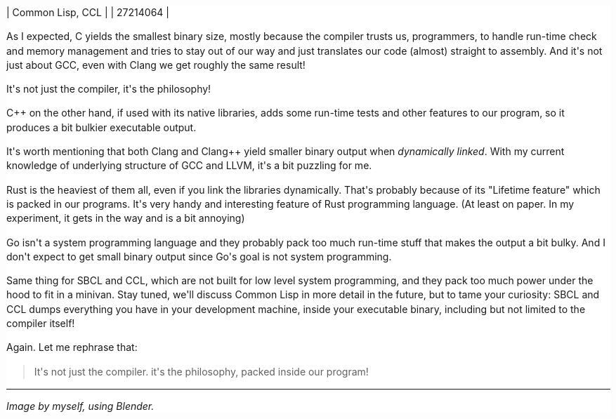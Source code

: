 | Common Lisp, CCL               |                | 27214064        |

As I expected, C yields the smallest binary size, mostly because the compiler trusts us, programmers, to handle run-time check and memory management and tries to stay out of our way and just translates our code (almost) straight to assembly. And it's not just about GCC, even with Clang we get roughly the same result!

It's not just the compiler, it's the philosophy!

C++ on the other hand, if used with its native libraries, adds some run-time tests and other features to our program, so it produces a bit bulkier executable output.

It's worth mentioning that both Clang and Clang++ yield smaller binary output when *dynamically linked*. With my current knowledge of underlying structure of GCC and LLVM, it's a bit puzzling for me.

Rust is the heaviest of them all, even if you link the libraries dynamically. That's probably because of its "Lifetime feature" which is packed in our programs. It's very handy and interesting feature of Rust programming language. (At least on paper. In my experiment, it gets in the way and is a bit annoying)

Go isn't a system programming language and they probably pack too much run-time stuff that makes the output a bit bulky. And I don't expect to get small binary output since Go's goal is not system programming.

Same thing for SBCL and CCL, which are not built for low level system programming, and they pack too much power under the hood to fit in a minivan. Stay tuned, we'll discuss Common Lisp in more detail in the future, but to tame your curiosity: SBCL and CCL dumps everything you have in your development machine, inside your executable binary, including but not limited to the compiler itself!

Again. Let me rephrase that:
>It's not just the compiler. it's the philosophy, packed inside our program!


---
*Image by myself, using Blender.*
